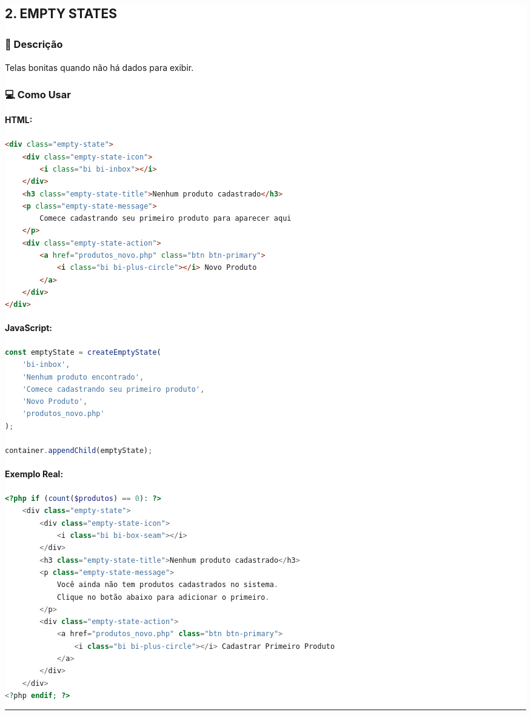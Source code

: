 
## 2. EMPTY STATES

### 📝 Descrição
Telas bonitas quando não há dados para exibir.

### 💻 Como Usar

#### HTML:
```html
<div class="empty-state">
    <div class="empty-state-icon">
        <i class="bi bi-inbox"></i>
    </div>
    <h3 class="empty-state-title">Nenhum produto cadastrado</h3>
    <p class="empty-state-message">
        Comece cadastrando seu primeiro produto para aparecer aqui
    </p>
    <div class="empty-state-action">
        <a href="produtos_novo.php" class="btn btn-primary">
            <i class="bi bi-plus-circle"></i> Novo Produto
        </a>
    </div>
</div>
```

#### JavaScript:
```javascript
const emptyState = createEmptyState(
    'bi-inbox',
    'Nenhum produto encontrado',
    'Comece cadastrando seu primeiro produto',
    'Novo Produto',
    'produtos_novo.php'
);

container.appendChild(emptyState);
```

#### Exemplo Real:
```php
<?php if (count($produtos) == 0): ?>
    <div class="empty-state">
        <div class="empty-state-icon">
            <i class="bi bi-box-seam"></i>
        </div>
        <h3 class="empty-state-title">Nenhum produto cadastrado</h3>
        <p class="empty-state-message">
            Você ainda não tem produtos cadastrados no sistema.
            Clique no botão abaixo para adicionar o primeiro.
        </p>
        <div class="empty-state-action">
            <a href="produtos_novo.php" class="btn btn-primary">
                <i class="bi bi-plus-circle"></i> Cadastrar Primeiro Produto
            </a>
        </div>
    </div>
<?php endif; ?>
```

---